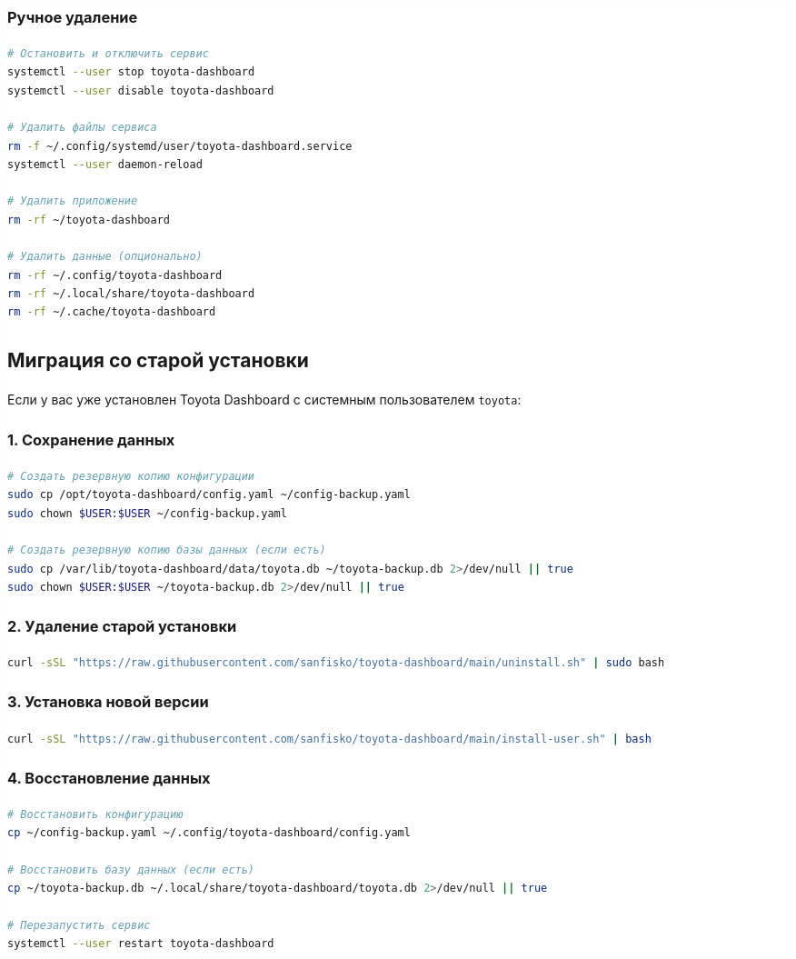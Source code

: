 ### Ручное удаление

```bash
# Остановить и отключить сервис
systemctl --user stop toyota-dashboard
systemctl --user disable toyota-dashboard

# Удалить файлы сервиса
rm -f ~/.config/systemd/user/toyota-dashboard.service
systemctl --user daemon-reload

# Удалить приложение
rm -rf ~/toyota-dashboard

# Удалить данные (опционально)
rm -rf ~/.config/toyota-dashboard
rm -rf ~/.local/share/toyota-dashboard
rm -rf ~/.cache/toyota-dashboard
```

## Миграция со старой установки

Если у вас уже установлен Toyota Dashboard с системным пользователем `toyota`:

### 1. Сохранение данных

```bash
# Создать резервную копию конфигурации
sudo cp /opt/toyota-dashboard/config.yaml ~/config-backup.yaml
sudo chown $USER:$USER ~/config-backup.yaml

# Создать резервную копию базы данных (если есть)
sudo cp /var/lib/toyota-dashboard/data/toyota.db ~/toyota-backup.db 2>/dev/null || true
sudo chown $USER:$USER ~/toyota-backup.db 2>/dev/null || true
```

### 2. Удаление старой установки

```bash
curl -sSL "https://raw.githubusercontent.com/sanfisko/toyota-dashboard/main/uninstall.sh" | sudo bash
```

### 3. Установка новой версии

```bash
curl -sSL "https://raw.githubusercontent.com/sanfisko/toyota-dashboard/main/install-user.sh" | bash
```

### 4. Восстановление данных

```bash
# Восстановить конфигурацию
cp ~/config-backup.yaml ~/.config/toyota-dashboard/config.yaml

# Восстановить базу данных (если есть)
cp ~/toyota-backup.db ~/.local/share/toyota-dashboard/toyota.db 2>/dev/null || true

# Перезапустить сервис
systemctl --user restart toyota-dashboard
```
